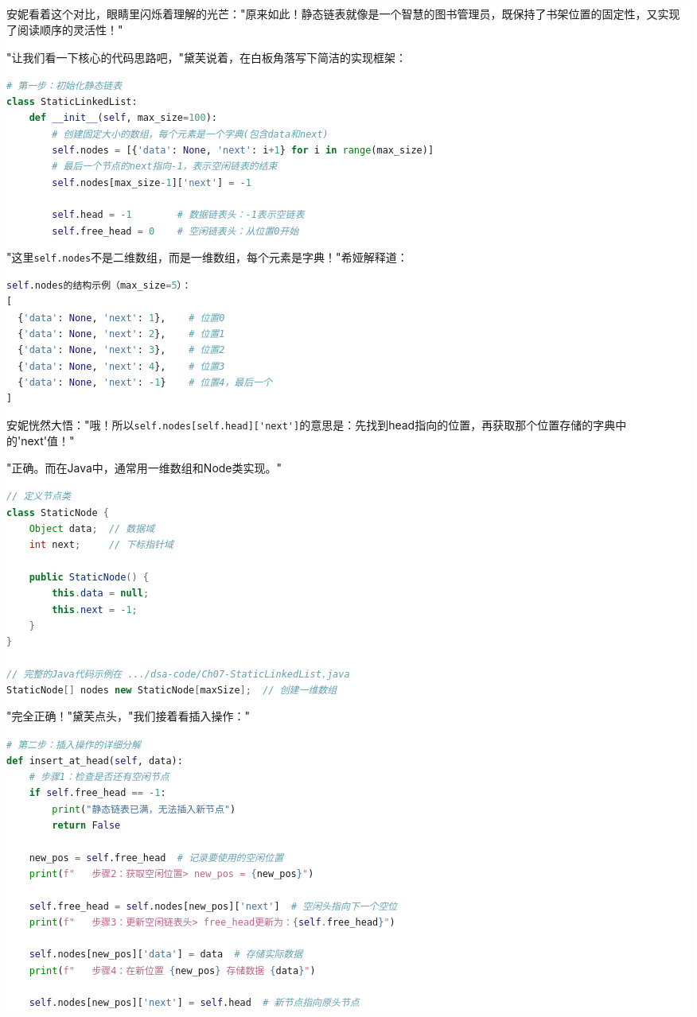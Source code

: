 安妮看着这个对比，眼睛里闪烁着理解的光芒："原来如此！静态链表就像是一个智慧的图书管理员，既保持了书架位置的固定性，又实现了阅读顺序的灵活性！"

"让我们看一下核心的代码思路吧，"黛芙说着，在白板角落写下简洁的实现框架：

```python
# 第一步：初始化静态链表
class StaticLinkedList:
    def __init__(self, max_size=100):
        # 创建固定大小的数组，每个元素是一个字典(包含data和next)
        self.nodes = [{'data': None, 'next': i+1} for i in range(max_size)]
        # 最后一个节点的next指向-1，表示空闲链表的结束
        self.nodes[max_size-1]['next'] = -1
        
        self.head = -1        # 数据链表头：-1表示空链表
        self.free_head = 0    # 空闲链表头：从位置0开始
```

"这里`self.nodes`不是二维数组，而是一维数组，每个元素是字典！"希娅解释道：

```python
self.nodes的结构示例（max_size=5）：
[
  {'data': None, 'next': 1},    # 位置0
  {'data': None, 'next': 2},    # 位置1  
  {'data': None, 'next': 3},    # 位置2
  {'data': None, 'next': 4},    # 位置3
  {'data': None, 'next': -1}    # 位置4，最后一个
]
```

安妮恍然大悟："哦！所以`self.nodes[self.head]['next']`的意思是：先找到head指向的位置，再获取那个位置存储的字典中的'next'值！"

"正确。而在Java中，通常用一维数组和Node类实现。"
```Java
// 定义节点类
class StaticNode {
    Object data;  // 数据域
    int next;     // 下标指针域
    
    public StaticNode() {
        this.data = null;
        this.next = -1;
    }
}

// 完整的Java代码示例在 .../dsa-code/Ch07-StaticLinkedList.java
StaticNode[] nodes new StaticNode[maxSize];  // 创建一维数组
```

"完全正确！"黛芙点头，"我们接着看插入操作："

```python
# 第二步：插入操作的详细分解
def insert_at_head(self, data):
    # 步骤1：检查是否还有空闲节点
    if self.free_head == -1:
        print("静态链表已满，无法插入新节点")
        return False

    new_pos = self.free_head  # 记录要使用的空闲位置
    print(f"   步骤2：获取空闲位置> new_pos = {new_pos}")
    
    self.free_head = self.nodes[new_pos]['next']  # 空闲头指向下一个空位
    print(f"   步骤3：更新空闲链表头> free_head更新为：{self.free_head}")
    
    self.nodes[new_pos]['data'] = data  # 存储实际数据
    print(f"   步骤4：在新位置 {new_pos} 存储数据 {data}")
    
    self.nodes[new_pos]['next'] = self.head  # 新节点指向原头节点
```